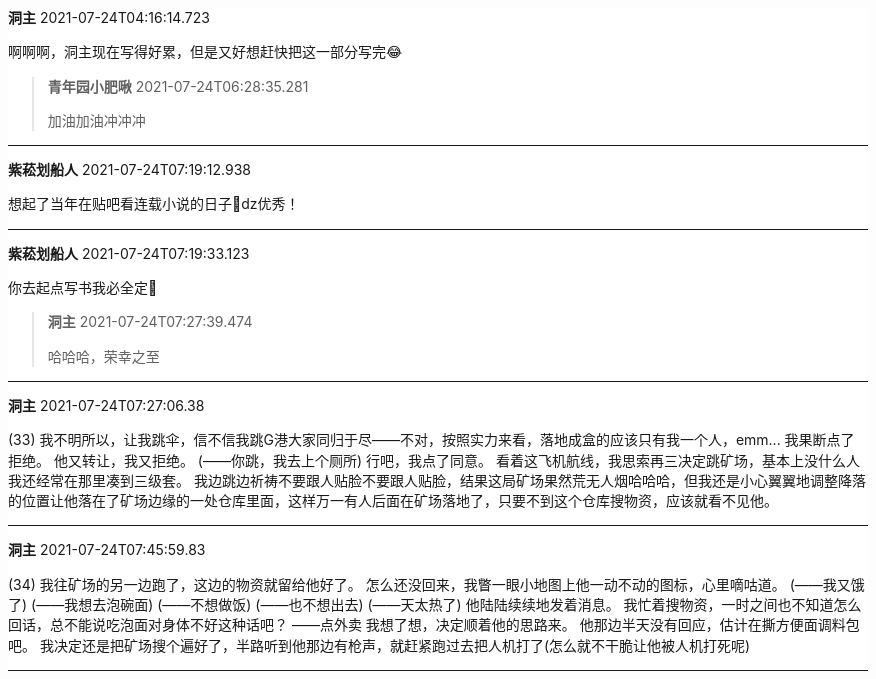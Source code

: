 
**洞主** 2021-07-24T04:16:14.723

啊啊啊，洞主现在写得好累，但是又好想赶快把这一部分写完😂

> **青年园小肥啾** 2021-07-24T06:28:35.281
> 
> 加油加油冲冲冲


---

**紫菘划船人** 2021-07-24T07:19:12.938

想起了当年在贴吧看连载小说的日子🤣dz优秀！

---

**紫菘划船人** 2021-07-24T07:19:33.123

你去起点写书我必全定🤣

> **洞主** 2021-07-24T07:27:39.474
> 
> 哈哈哈，荣幸之至


---

**洞主** 2021-07-24T07:27:06.38

(33)
我不明所以，让我跳伞，信不信我跳G港大家同归于尽——不对，按照实力来看，落地成盒的应该只有我一个人，emm...
我果断点了拒绝。
他又转让，我又拒绝。
(——你跳，我去上个厕所)
行吧，我点了同意。
看着这飞机航线，我思索再三决定跳矿场，基本上没什么人我还经常在那里凑到三级套。
我边跳边祈祷不要跟人贴脸不要跟人贴脸，结果这局矿场果然荒无人烟哈哈哈，但我还是小心翼翼地调整降落的位置让他落在了矿场边缘的一处仓库里面，这样万一有人后面在矿场落地了，只要不到这个仓库搜物资，应该就看不见他。

---

**洞主** 2021-07-24T07:45:59.83

(34)
我往矿场的另一边跑了，这边的物资就留给他好了。
怎么还没回来，我瞥一眼小地图上他一动不动的图标，心里嘀咕道。
(——我又饿了)
(——我想去泡碗面)
(——不想做饭)
(——也不想出去)
(——天太热了)
他陆陆续续地发着消息。
我忙着搜物资，一时之间也不知道怎么回话，总不能说吃泡面对身体不好这种话吧？
——点外卖
我想了想，决定顺着他的思路来。
他那边半天没有回应，估计在撕方便面调料包吧。
我决定还是把矿场搜个遍好了，半路听到他那边有枪声，就赶紧跑过去把人机打了(怎么就不干脆让他被人机打死呢)

---